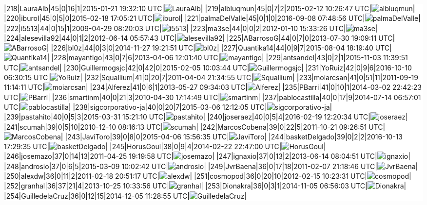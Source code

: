 |218|LauraAlb|45|0|16|1|2015-01-21 19:32:10 UTC|![LauraAlb](https://avatars3.githubusercontent.com/u/10638040)|
|219|albluqmun|45|0|7|2|2015-02-12 10:26:47 UTC|![albluqmun](https://avatars3.githubusercontent.com/u/10974767)|
|220|iburol|45|0|5|0|2015-02-18 17:05:21 UTC|![iburol](https://avatars1.githubusercontent.com/u/11063138)|
|221|palmaDelValle|45|0|1|0|2016-09-08 07:48:56 UTC|![palmaDelValle](https://avatars0.githubusercontent.com/u/22071182)|
|222|i5513|44|0|15|1|2009-04-29 08:20:03 UTC|![i5513](https://avatars2.githubusercontent.com/u/79070)|
|223|ma3se|44|0|0|2|2012-01-10 15:33:26 UTC|![ma3se](https://avatars1.githubusercontent.com/u/1318819)|
|224|alesevilla92|44|0|1|2|2012-06-14 05:57:43 UTC|![alesevilla92](https://avatars3.githubusercontent.com/u/1849100)|
|225|ABarrosoG|44|0|7|0|2013-07-30 19:09:11 UTC|![ABarrosoG](https://avatars0.githubusercontent.com/u/5123734)|
|226|bl0z|44|0|3|0|2014-11-27 19:21:51 UTC|![bl0z](https://avatars3.githubusercontent.com/u/9980610)|
|227|Quantika14|44|0|9|7|2015-08-04 18:19:40 UTC|![Quantika14](https://avatars1.githubusercontent.com/u/13647631)|
|228|mayantigo|43|0|7|6|2013-04-06 12:01:40 UTC|![mayantigo](https://avatars2.githubusercontent.com/u/4076977)|
|229|antsandel|43|0|2|1|2015-11-03 11:39:51 UTC|![antsandel](https://avatars3.githubusercontent.com/u/15629699)|
|230|Guillermogsjc|42|0|42|0|2015-02-05 10:03:44 UTC|![Guillermogsjc](https://avatars2.githubusercontent.com/u/10863848)|
|231|YoRuiz|42|0|9|6|2016-10-10 06:30:15 UTC|![YoRuiz](https://avatars0.githubusercontent.com/u/22738985)|
|232|Squallium|41|0|20|7|2011-04-04 21:34:55 UTC|![Squallium](https://avatars1.githubusercontent.com/u/709429)|
|233|moiarcsan|41|0|51|11|2011-09-19 11:14:11 UTC|![moiarcsan](https://avatars0.githubusercontent.com/u/1061780)|
|234|Alferez|41|0|6|1|2013-05-27 09:34:03 UTC|![Alferez](https://avatars3.githubusercontent.com/u/4538808)|
|235|PBarri|41|0|10|1|2014-03-02 22:42:23 UTC|![PBarri](https://avatars3.githubusercontent.com/u/6834088)|
|236|smartinm|40|0|21|3|2010-04-30 17:14:49 UTC|![smartinm](https://avatars3.githubusercontent.com/u/260683)|
|237|pablocastilla|40|0|17|9|2014-07-14 06:57:01 UTC|![pablocastilla](https://avatars3.githubusercontent.com/u/8155105)|
|238|sigcorporativo-ja|40|0|20|7|2015-03-06 12:12:05 UTC|![sigcorporativo-ja](https://avatars0.githubusercontent.com/u/11349631)|
|239|pastahito|40|0|5|3|2015-03-31 15:21:10 UTC|![pastahito](https://avatars0.githubusercontent.com/u/11739632)|
|240|joseraez|40|0|5|4|2016-02-19 12:20:34 UTC|![joseraez](https://avatars1.githubusercontent.com/u/17336236)|
|241|scumah|39|0|5|10|2010-12-10 08:16:13 UTC|![scumah](https://avatars3.githubusercontent.com/u/517488)|
|242|MarcosCobena|39|0|22|5|2011-10-21 09:26:51 UTC|![MarcosCobena](https://avatars2.githubusercontent.com/u/1142782)|
|243|JaviToro|39|0|8|0|2015-04-06 15:56:35 UTC|![JaviToro](https://avatars0.githubusercontent.com/u/11820286)|
|244|basketDelgado|39|0|2|2|2016-10-13 17:29:35 UTC|![basketDelgado](https://avatars3.githubusercontent.com/u/22821909)|
|245|HorusGoul|38|0|9|4|2014-02-22 22:47:00 UTC|![HorusGoul](https://avatars0.githubusercontent.com/u/6759612)|
|246|josemazo|37|0|14|13|2011-04-25 19:19:58 UTC|![josemazo](https://avatars1.githubusercontent.com/u/750907)|
|247|ignaxio|37|0|13|2|2013-06-14 08:04:51 UTC|![ignaxio](https://avatars0.githubusercontent.com/u/4696020)|
|248|androsio|37|0|6|5|2015-03-09 10:02:42 UTC|![androsio](https://avatars3.githubusercontent.com/u/11387705)|
|249|JvrBaena|36|0|17|18|2011-02-07 21:18:46 UTC|![JvrBaena](https://avatars3.githubusercontent.com/u/605532)|
|250|alexdw|36|0|11|2|2011-02-18 20:51:17 UTC|![alexdw](https://avatars2.githubusercontent.com/u/625943)|
|251|cosmopod|36|0|20|10|2012-02-15 10:23:31 UTC|![cosmopod](https://avatars2.githubusercontent.com/u/1439446)|
|252|granhal|36|37|21|4|2013-10-25 10:33:56 UTC|![granhal](https://avatars1.githubusercontent.com/u/5773419)|
|253|Dionakra|36|0|3|1|2014-11-05 06:56:03 UTC|![Dionakra](https://avatars0.githubusercontent.com/u/9566078)|
|254|GuilledelaCruz|36|0|12|15|2014-12-05 11:28:55 UTC|![GuilledelaCruz](https://avatars3.githubusercontent.com/u/10086410)|